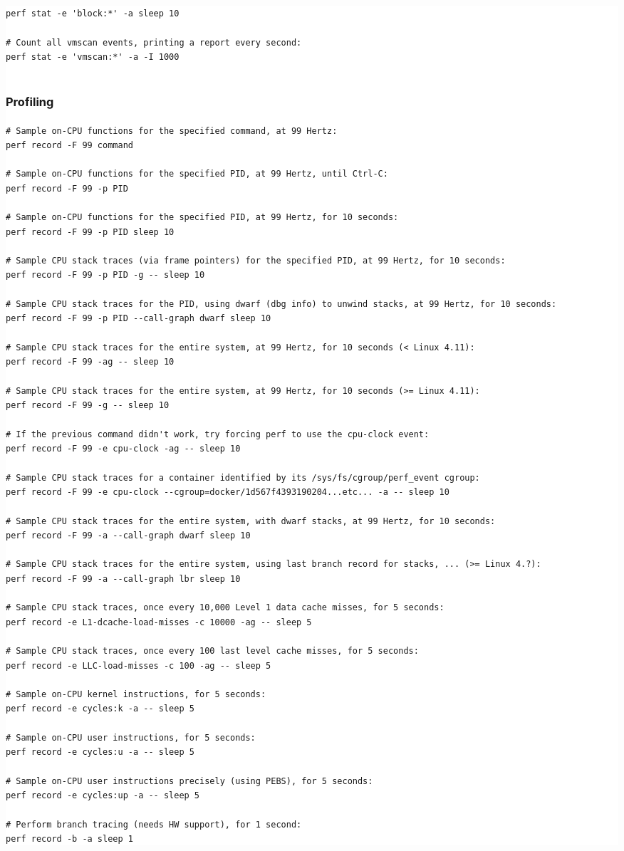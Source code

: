 ```
perf stat -e 'block:*' -a sleep 10

# Count all vmscan events, printing a report every second:
perf stat -e 'vmscan:*' -a -I 1000


```

### Profiling

```
# Sample on-CPU functions for the specified command, at 99 Hertz:
perf record -F 99 command

# Sample on-CPU functions for the specified PID, at 99 Hertz, until Ctrl-C:
perf record -F 99 -p PID

# Sample on-CPU functions for the specified PID, at 99 Hertz, for 10 seconds:
perf record -F 99 -p PID sleep 10

# Sample CPU stack traces (via frame pointers) for the specified PID, at 99 Hertz, for 10 seconds:
perf record -F 99 -p PID -g -- sleep 10

# Sample CPU stack traces for the PID, using dwarf (dbg info) to unwind stacks, at 99 Hertz, for 10 seconds:
perf record -F 99 -p PID --call-graph dwarf sleep 10

# Sample CPU stack traces for the entire system, at 99 Hertz, for 10 seconds (< Linux 4.11):
perf record -F 99 -ag -- sleep 10

# Sample CPU stack traces for the entire system, at 99 Hertz, for 10 seconds (>= Linux 4.11):
perf record -F 99 -g -- sleep 10

# If the previous command didn't work, try forcing perf to use the cpu-clock event:
perf record -F 99 -e cpu-clock -ag -- sleep 10

# Sample CPU stack traces for a container identified by its /sys/fs/cgroup/perf_event cgroup:
perf record -F 99 -e cpu-clock --cgroup=docker/1d567f4393190204...etc... -a -- sleep 10

# Sample CPU stack traces for the entire system, with dwarf stacks, at 99 Hertz, for 10 seconds:
perf record -F 99 -a --call-graph dwarf sleep 10

# Sample CPU stack traces for the entire system, using last branch record for stacks, ... (>= Linux 4.?):
perf record -F 99 -a --call-graph lbr sleep 10

# Sample CPU stack traces, once every 10,000 Level 1 data cache misses, for 5 seconds:
perf record -e L1-dcache-load-misses -c 10000 -ag -- sleep 5

# Sample CPU stack traces, once every 100 last level cache misses, for 5 seconds:
perf record -e LLC-load-misses -c 100 -ag -- sleep 5 

# Sample on-CPU kernel instructions, for 5 seconds:
perf record -e cycles:k -a -- sleep 5 

# Sample on-CPU user instructions, for 5 seconds:
perf record -e cycles:u -a -- sleep 5 

# Sample on-CPU user instructions precisely (using PEBS), for 5 seconds:
perf record -e cycles:up -a -- sleep 5 

# Perform branch tracing (needs HW support), for 1 second:
perf record -b -a sleep 1
```